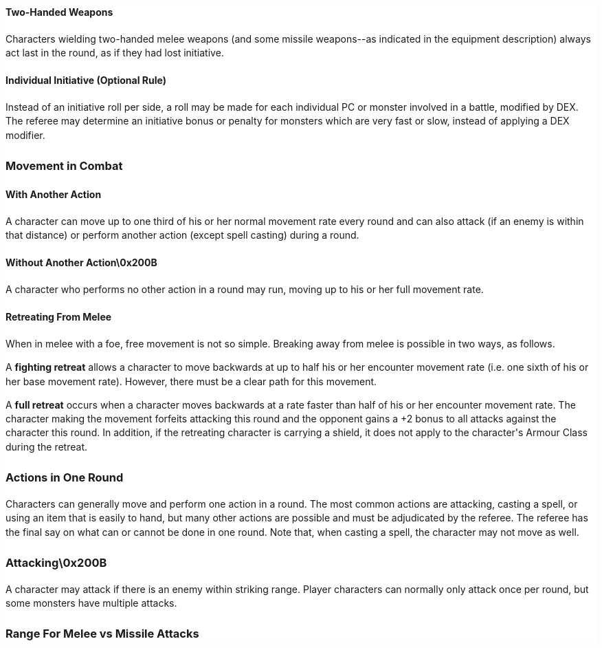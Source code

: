 #### <a name="two_handed_weapons"></a>Two-Handed Weapons

Characters wielding two-handed melee weapons (and some missile weapons--as indicated in the equipment description) always act last in the round, as if they had lost initiative.

#### <a name="individual_initiative"></a>Individual Initiative (Optional Rule)

Instead of an initiative roll per side, a roll may be made for each individual PC or monster involved in a battle, modified by DEX. The referee may determine an initiative bonus or penalty for monsters which are very fast or slow, instead of applying a DEX modifier.

### <a name="movement_in_combat"></a>Movement in Combat

#### <a name="with_another_action"></a>With Another Action

A character can move up to one third of his or her normal movement rate every round and can also attack (if an enemy is within that distance) or perform another action (except spell casting) during a round.

#### <a name="without_another_action\0x200B"></a>Without Another Action\0x200B

A character who performs no other action in a round may run, moving up to his or her full movement rate.

#### <a name="retreating_from_melee"></a>Retreating From Melee

When in melee with a foe, free movement is not so simple. Breaking away from melee is possible in two ways, as follows.

A **fighting retreat** allows a character to move backwards at up to half his or her encounter movement rate (i.e. one sixth of his or her base movement rate). However, there must be a clear path for this movement.

A **full retreat** occurs when a character moves backwards at a rate faster than half of his or her encounter movement rate. The character making the movement forfeits attacking this round and the opponent gains a +2 bonus to all attacks against the character this round. In addition, if the retreating character is carrying a shield, it does not apply to the character's Armour Class during the retreat.

### <a name="actions_in_one_round"></a>Actions in One Round

Characters can generally move and perform one action in a round. The most common actions are attacking, casting a spell, or using an item that is easily to hand, but many other actions are possible and must be adjudicated by the referee. The referee has the final say on what can or cannot be done in one round. Note that, when casting a spell, the character may not move as well.

### <a name="attacking\0x200B"></a>Attacking\0x200B

A character may attack if there is an enemy within striking range. Player characters can normally only attack once per round, but some monsters have multiple attacks.

### <a name="range_for_melee_vs_missile_attacks"></a>Range For Melee vs Missile Attacks
